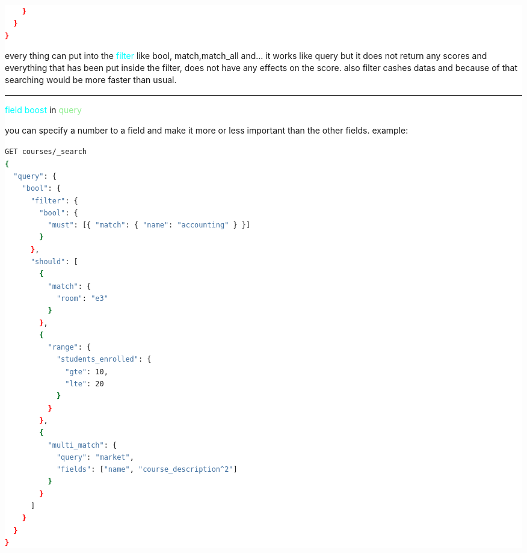 ```bash
    }
  }
}


```

every thing can put into the <span style="color:cyan"> filter </span> like bool, match,match_all and... it works like query but it does not return any scores and everything that has been put inside the filter, does not have any effects on the score. also filter cashes datas and because of that searching would be more faster than usual.

<hr>

<span style="color:cyan"> field boost </span> in
<span style="color:lightgreen">query </span>

you can specify a number to a field and make it more or less important than the other fields. example:

```bash
GET courses/_search
{
  "query": {
    "bool": {
      "filter": {
        "bool": {
          "must": [{ "match": { "name": "accounting" } }]
        }
      },
      "should": [
        {
          "match": {
            "room": "e3"
          }
        },
        {
          "range": {
            "students_enrolled": {
              "gte": 10,
              "lte": 20
            }
          }
        },
        {
          "multi_match": {
            "query": "market",
            "fields": ["name", "course_description^2"]
          }
        }
      ]
    }
  }
}

```
